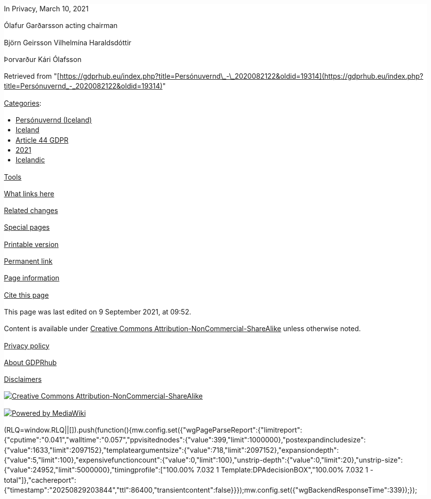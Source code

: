 In Privacy, March 10, 2021

Ólafur Garðarsson
acting chairman

Björn Geirsson Vilhelmína Haraldsdóttir

Þorvarður Kári Ólafsson

Retrieved from "[https://gdprhub.eu/index.php?title=Persónuvernd\_-\_2020082122&oldid=19314](https://gdprhub.eu/index.php?title=Persónuvernd_-_2020082122&oldid=19314)"

[Categories](/index.php?title=Special:Categories "Special:Categories"):

*   [Persónuvernd (Iceland)](/index.php?title=Category:Pers%C3%B3nuvernd_\(Iceland\) "Category:Persónuvernd (Iceland)")
*   [Iceland](/index.php?title=Category:Iceland "Category:Iceland")
*   [Article 44 GDPR](/index.php?title=Category:Article_44_GDPR "Category:Article 44 GDPR")
*   [2021](/index.php?title=Category:2021 "Category:2021")
*   [Icelandic](/index.php?title=Category:Icelandic "Category:Icelandic")

[Tools](#)

[What links here](/index.php?title=Special:WhatLinksHere/Pers%C3%B3nuvernd_-_2020082122 "A list of all wiki pages that link here [j]")

[Related changes](/index.php?title=Special:RecentChangesLinked/Pers%C3%B3nuvernd_-_2020082122 "Recent changes in pages linked from this page [k]")

[Special pages](/index.php?title=Special:SpecialPages "A list of all special pages [q]")

[Printable version](javascript:print\(\); "Printable version of this page [p]")

[Permanent link](/index.php?title=Pers%C3%B3nuvernd_-_2020082122&oldid=19314 "Permanent link to this revision of this page")

[Page information](/index.php?title=Pers%C3%B3nuvernd_-_2020082122&action=info "More information about this page")

[Cite this page](/index.php?title=Special:CiteThisPage&page=Pers%C3%B3nuvernd_-_2020082122&id=19314&wpFormIdentifier=titleform "Information on how to cite this page")

This page was last edited on 9 September 2021, at 09:52.

Content is available under [Creative Commons Attribution-NonCommercial-ShareAlike](https://creativecommons.org/licenses/by-nc-sa/4.0/) unless otherwise noted.

[Privacy policy](/index.php?title=GDPRhub:Privacy_policy)

[About GDPRhub](/index.php?title=GDPRhub:About)

[Disclaimers](/index.php?title=GDPRhub:General_disclaimer)

[![Creative Commons Attribution-NonCommercial-ShareAlike](/resources/assets/licenses/cc-by-nc-sa.png)](https://creativecommons.org/licenses/by-nc-sa/4.0/)

[![Powered by MediaWiki](/resources/assets/poweredby_mediawiki_88x31.png)](https://www.mediawiki.org/)

(RLQ=window.RLQ||\[\]).push(function(){mw.config.set({"wgPageParseReport":{"limitreport":{"cputime":"0.041","walltime":"0.057","ppvisitednodes":{"value":399,"limit":1000000},"postexpandincludesize":{"value":1633,"limit":2097152},"templateargumentsize":{"value":718,"limit":2097152},"expansiondepth":{"value":5,"limit":100},"expensivefunctioncount":{"value":0,"limit":100},"unstrip-depth":{"value":0,"limit":20},"unstrip-size":{"value":24952,"limit":5000000},"timingprofile":\["100.00% 7.032 1 Template:DPAdecisionBOX","100.00% 7.032 1 -total"\]},"cachereport":{"timestamp":"20250829203844","ttl":86400,"transientcontent":false}}});mw.config.set({"wgBackendResponseTime":339});});